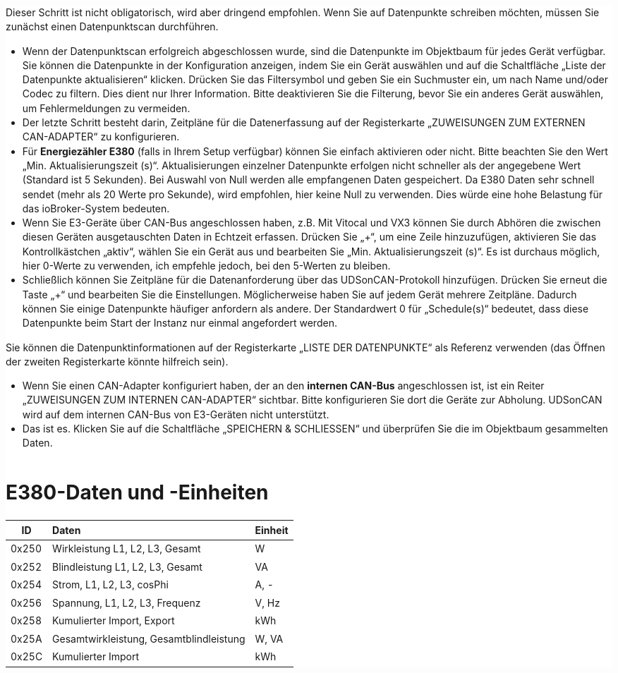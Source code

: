 Dieser Schritt ist nicht obligatorisch, wird aber dringend empfohlen. Wenn Sie auf Datenpunkte schreiben möchten, müssen Sie zunächst einen Datenpunktscan durchführen.

* Wenn der Datenpunktscan erfolgreich abgeschlossen wurde, sind die Datenpunkte im Objektbaum für jedes Gerät verfügbar. Sie können die Datenpunkte in der Konfiguration anzeigen, indem Sie ein Gerät auswählen und auf die Schaltfläche „Liste der Datenpunkte aktualisieren“ klicken. Drücken Sie das Filtersymbol und geben Sie ein Suchmuster ein, um nach Name und/oder Codec zu filtern. Dies dient nur Ihrer Information. Bitte deaktivieren Sie die Filterung, bevor Sie ein anderes Gerät auswählen, um Fehlermeldungen zu vermeiden.
* Der letzte Schritt besteht darin, Zeitpläne für die Datenerfassung auf der Registerkarte „ZUWEISUNGEN ZUM EXTERNEN CAN-ADAPTER“ zu konfigurieren.
* Für **Energiezähler E380** (falls in Ihrem Setup verfügbar) können Sie einfach aktivieren oder nicht. Bitte beachten Sie den Wert „Min. Aktualisierungszeit (s)“. Aktualisierungen einzelner Datenpunkte erfolgen nicht schneller als der angegebene Wert (Standard ist 5 Sekunden). Bei Auswahl von Null werden alle empfangenen Daten gespeichert. Da E380 Daten sehr schnell sendet (mehr als 20 Werte pro Sekunde), wird empfohlen, hier keine Null zu verwenden. Dies würde eine hohe Belastung für das ioBroker-System bedeuten.
* Wenn Sie E3-Geräte über CAN-Bus angeschlossen haben, z.B. Mit Vitocal und VX3 können Sie durch Abhören die zwischen diesen Geräten ausgetauschten Daten in Echtzeit erfassen. Drücken Sie „+“, um eine Zeile hinzuzufügen, aktivieren Sie das Kontrollkästchen „aktiv“, wählen Sie ein Gerät aus und bearbeiten Sie „Min. Aktualisierungszeit (s)“. Es ist durchaus möglich, hier 0-Werte zu verwenden, ich empfehle jedoch, bei den 5-Werten zu bleiben.
* Schließlich können Sie Zeitpläne für die Datenanforderung über das UDSonCAN-Protokoll hinzufügen. Drücken Sie erneut die Taste „+“ und bearbeiten Sie die Einstellungen. Möglicherweise haben Sie auf jedem Gerät mehrere Zeitpläne. Dadurch können Sie einige Datenpunkte häufiger anfordern als andere. Der Standardwert 0 für „Schedule(s)“ bedeutet, dass diese Datenpunkte beim Start der Instanz nur einmal angefordert werden.

Sie können die Datenpunktinformationen auf der Registerkarte „LISTE DER DATENPUNKTE“ als Referenz verwenden (das Öffnen der zweiten Registerkarte könnte hilfreich sein).

* Wenn Sie einen CAN-Adapter konfiguriert haben, der an den **internen CAN-Bus** angeschlossen ist, ist ein Reiter „ZUWEISUNGEN ZUM INTERNEN CAN-ADAPTER“ sichtbar. Bitte konfigurieren Sie dort die Geräte zur Abholung. UDSonCAN wird auf dem internen CAN-Bus von E3-Geräten nicht unterstützt.
* Das ist es. Klicken Sie auf die Schaltfläche „SPEICHERN & SCHLIESSEN“ und überprüfen Sie die im Objektbaum gesammelten Daten.

# E380-Daten und -Einheiten
| ID | Daten| Einheit |
| ------|:--- |------|
| 0x250 | Wirkleistung L1, L2, L3, Gesamt | W |
| 0x252 | Blindleistung L1, L2, L3, Gesamt | VA |
| 0x254 | Strom, L1, L2, L3, cosPhi | A, - |
| 0x256 | Spannung, L1, L2, L3, Frequenz | V, Hz |
| 0x258 | Kumulierter Import, Export | kWh |
| 0x25A | Gesamtwirkleistung, Gesamtblindleistung | W, VA |
| 0x25C | Kumulierter Import | kWh |
